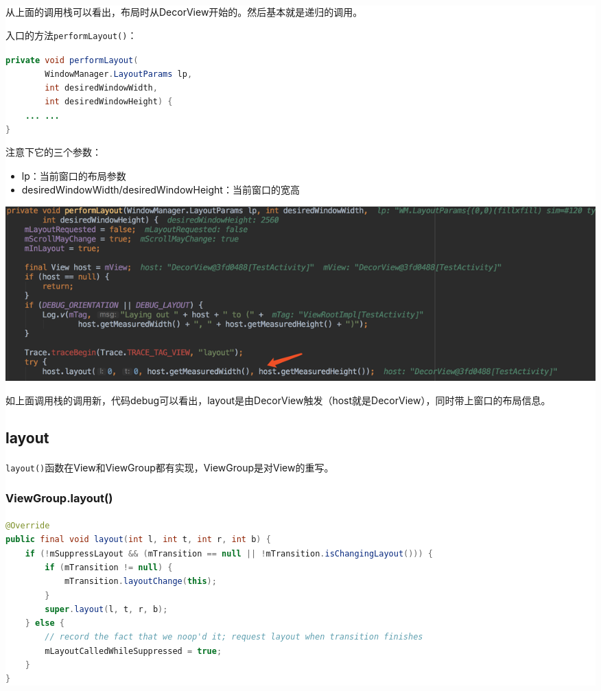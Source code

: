 从上面的调用栈可以看出，布局时从DecorView开始的。然后基本就是递归的调用。

入口的方法`performLayout()`：

```java
private void performLayout(
		WindowManager.LayoutParams lp, 
		int desiredWindowWidth, 
		int desiredWindowHeight) {
	... ...
}
```

注意下它的三个参数：

* lp：当前窗口的布局参数
* desiredWindowWidth/desiredWindowHeight：当前窗口的宽高

![](./imgs/layout2.png)

如上面调用栈的调用新，代码debug可以看出，layout是由DecorView触发（host就是DecorView），同时带上窗口的布局信息。

## layout

`layout()`函数在View和ViewGroup都有实现，ViewGroup是对View的重写。

### ViewGroup.layout()

```java
@Override
public final void layout(int l, int t, int r, int b) {
    if (!mSuppressLayout && (mTransition == null || !mTransition.isChangingLayout())) {
        if (mTransition != null) {
            mTransition.layoutChange(this);
        }
        super.layout(l, t, r, b);
    } else {
        // record the fact that we noop'd it; request layout when transition finishes
        mLayoutCalledWhileSuppressed = true;
    }
}
```
